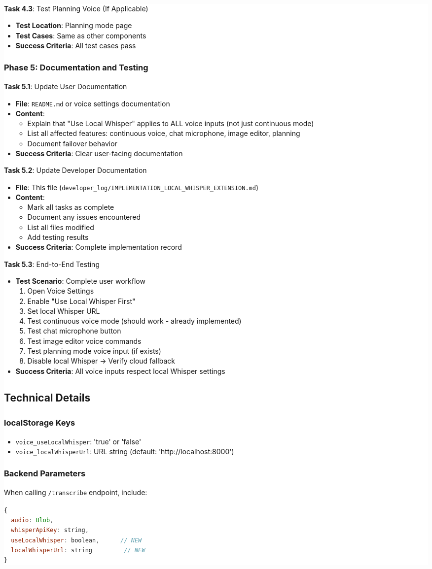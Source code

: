 **Task 4.3**: Test Planning Voice (If Applicable)
- **Test Location**: Planning mode page
- **Test Cases**: Same as other components
- **Success Criteria**: All test cases pass

### Phase 5: Documentation and Testing

**Task 5.1**: Update User Documentation
- **File**: `README.md` or voice settings documentation
- **Content**:
  - Explain that "Use Local Whisper" applies to ALL voice inputs (not just continuous mode)
  - List all affected features: continuous voice, chat microphone, image editor, planning
  - Document failover behavior
- **Success Criteria**: Clear user-facing documentation

**Task 5.2**: Update Developer Documentation
- **File**: This file (`developer_log/IMPLEMENTATION_LOCAL_WHISPER_EXTENSION.md`)
- **Content**:
  - Mark all tasks as complete
  - Document any issues encountered
  - List all files modified
  - Add testing results
- **Success Criteria**: Complete implementation record

**Task 5.3**: End-to-End Testing
- **Test Scenario**: Complete user workflow
  1. Open Voice Settings
  2. Enable "Use Local Whisper First"
  3. Set local Whisper URL
  4. Test continuous voice mode (should work - already implemented)
  5. Test chat microphone button
  6. Test image editor voice commands
  7. Test planning mode voice input (if exists)
  8. Disable local Whisper → Verify cloud fallback
- **Success Criteria**: All voice inputs respect local Whisper settings

## Technical Details

### localStorage Keys
- `voice_useLocalWhisper`: 'true' or 'false'
- `voice_localWhisperUrl`: URL string (default: 'http://localhost:8000')

### Backend Parameters
When calling `/transcribe` endpoint, include:
```javascript
{
  audio: Blob,
  whisperApiKey: string,
  useLocalWhisper: boolean,      // NEW
  localWhisperUrl: string         // NEW
}
```
